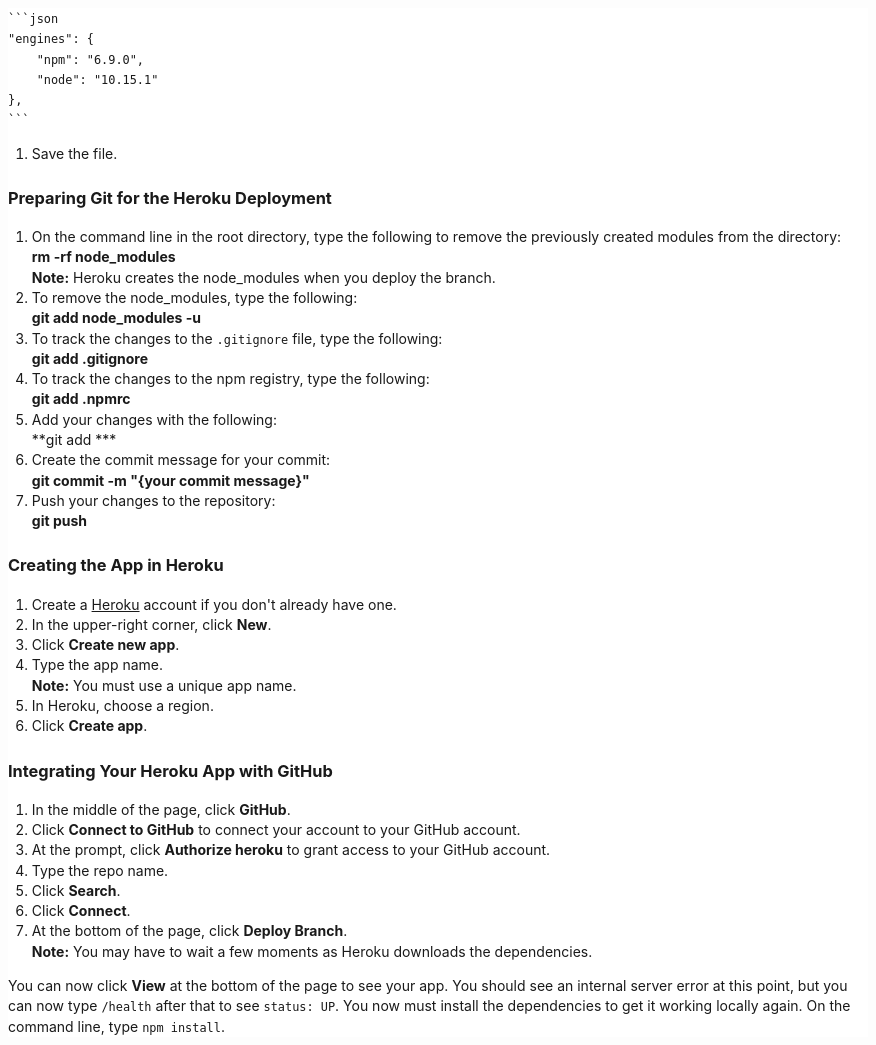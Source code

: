    ```json
    "engines": {
        "npm": "6.9.0",
        "node": "10.15.1"
    },
    ```

1. Save the file.

### Preparing Git for the Heroku Deployment

1. On the command line in the root directory, type the following to remove the previously created modules from the directory:  
    **rm -rf node_modules**  
    **Note:** Heroku creates the node_modules when you deploy the branch.  
1. To remove the node_modules, type the following:  
    **git add node_modules -u**
1. To track the changes to the `.gitignore` file, type the following:  
    **git add .gitignore**
1. To track the changes to the npm registry, type the following:  
    **git add .npmrc**
1. Add your changes with the following:  
    **git add ***
1. Create the commit message for your commit:  
    **git commit -m "{your commit message}"**
1. Push your changes to the repository:  
    **git push**  

### Creating the App in Heroku

1. Create a [Heroku](https://heroku.com) account if you don't already have one.
1. In the upper-right corner, click **New**.
1. Click **Create new app**.
1. Type the app name.  
    **Note:** You must use a unique app name.
1. In Heroku, choose a region.
1. Click **Create app**.

### Integrating Your Heroku App with GitHub

1. In the middle of the page, click **GitHub**.
1. Click **Connect to GitHub** to connect your account to your GitHub account.
1. At the prompt, click **Authorize heroku** to grant access to your GitHub account.
1. Type the repo name.
1. Click **Search**.
1. Click **Connect**.  
1. At the bottom of the page, click **Deploy Branch**.  
    **Note:** You may have to wait a few moments as Heroku downloads the dependencies.

You can now click **View** at the bottom of the page to see your app.
You should see an internal server error at this point,
but you can now type `/health` after that to see `status: UP`.
You now must install the dependencies to get it working locally again.
On the command line, type `npm install`.
